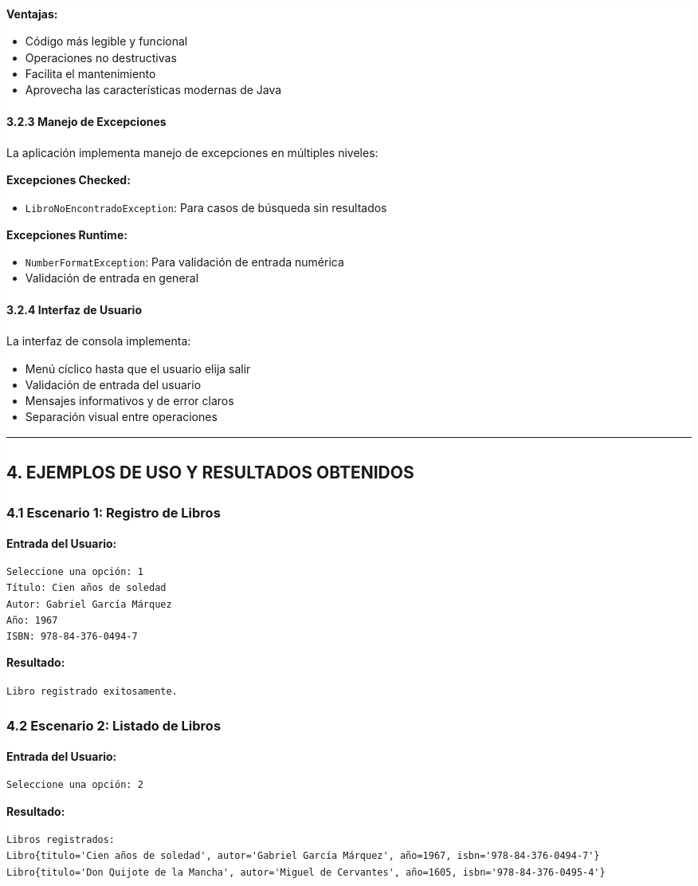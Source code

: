 **Ventajas:**
- Código más legible y funcional
- Operaciones no destructivas
- Facilita el mantenimiento
- Aprovecha las características modernas de Java

#### 3.2.3 Manejo de Excepciones
La aplicación implementa manejo de excepciones en múltiples niveles:

**Excepciones Checked:**
- `LibroNoEncontradoException`: Para casos de búsqueda sin resultados

**Excepciones Runtime:**
- `NumberFormatException`: Para validación de entrada numérica
- Validación de entrada en general

#### 3.2.4 Interfaz de Usuario
La interfaz de consola implementa:
- Menú cíclico hasta que el usuario elija salir
- Validación de entrada del usuario
- Mensajes informativos y de error claros
- Separación visual entre operaciones

---

## 4. EJEMPLOS DE USO Y RESULTADOS OBTENIDOS

### 4.1 Escenario 1: Registro de Libros

**Entrada del Usuario:**
```
Seleccione una opción: 1
Título: Cien años de soledad
Autor: Gabriel García Márquez
Año: 1967
ISBN: 978-84-376-0494-7
```

**Resultado:**
```
Libro registrado exitosamente.
```

### 4.2 Escenario 2: Listado de Libros

**Entrada del Usuario:**
```
Seleccione una opción: 2
```

**Resultado:**
```
Libros registrados:
Libro{titulo='Cien años de soledad', autor='Gabriel García Márquez', año=1967, isbn='978-84-376-0494-7'}
Libro{titulo='Don Quijote de la Mancha', autor='Miguel de Cervantes', año=1605, isbn='978-84-376-0495-4'}
```
